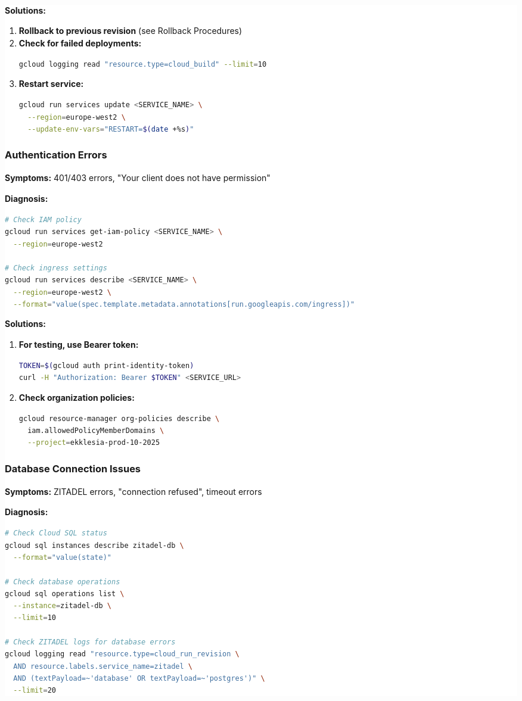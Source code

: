 **Solutions:**

1. **Rollback to previous revision** (see Rollback Procedures)
2. **Check for failed deployments:**
   ```bash
   gcloud logging read "resource.type=cloud_build" --limit=10
   ```
3. **Restart service:**
   ```bash
   gcloud run services update <SERVICE_NAME> \
     --region=europe-west2 \
     --update-env-vars="RESTART=$(date +%s)"
   ```

### Authentication Errors

**Symptoms:** 401/403 errors, "Your client does not have permission"

**Diagnosis:**

```bash
# Check IAM policy
gcloud run services get-iam-policy <SERVICE_NAME> \
  --region=europe-west2

# Check ingress settings
gcloud run services describe <SERVICE_NAME> \
  --region=europe-west2 \
  --format="value(spec.template.metadata.annotations[run.googleapis.com/ingress])"
```

**Solutions:**

1. **For testing, use Bearer token:**
   ```bash
   TOKEN=$(gcloud auth print-identity-token)
   curl -H "Authorization: Bearer $TOKEN" <SERVICE_URL>
   ```

2. **Check organization policies:**
   ```bash
   gcloud resource-manager org-policies describe \
     iam.allowedPolicyMemberDomains \
     --project=ekklesia-prod-10-2025
   ```

### Database Connection Issues

**Symptoms:** ZITADEL errors, "connection refused", timeout errors

**Diagnosis:**

```bash
# Check Cloud SQL status
gcloud sql instances describe zitadel-db \
  --format="value(state)"

# Check database operations
gcloud sql operations list \
  --instance=zitadel-db \
  --limit=10

# Check ZITADEL logs for database errors
gcloud logging read "resource.type=cloud_run_revision \
  AND resource.labels.service_name=zitadel \
  AND (textPayload=~'database' OR textPayload=~'postgres')" \
  --limit=20
```
